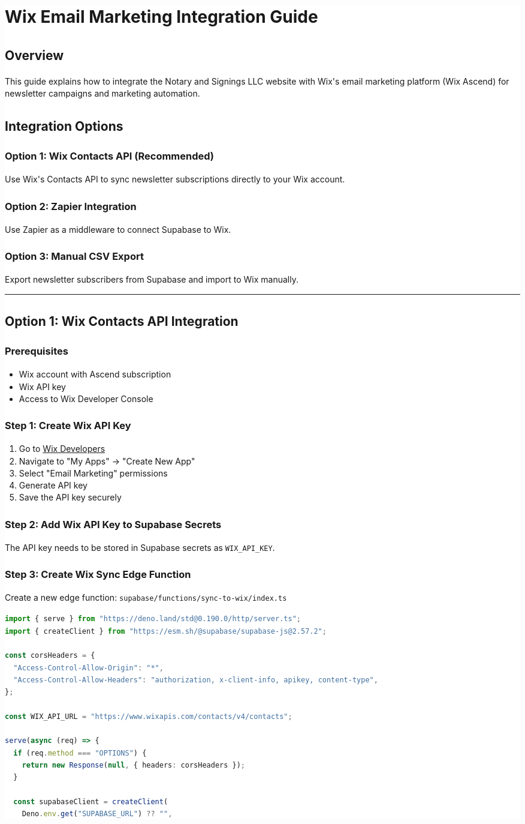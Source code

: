 # Wix Email Marketing Integration Guide

## Overview
This guide explains how to integrate the Notary and Signings LLC website with Wix's email marketing platform (Wix Ascend) for newsletter campaigns and marketing automation.

## Integration Options

### Option 1: Wix Contacts API (Recommended)
Use Wix's Contacts API to sync newsletter subscriptions directly to your Wix account.

### Option 2: Zapier Integration
Use Zapier as a middleware to connect Supabase to Wix.

### Option 3: Manual CSV Export
Export newsletter subscribers from Supabase and import to Wix manually.

---

## Option 1: Wix Contacts API Integration

### Prerequisites
- Wix account with Ascend subscription
- Wix API key
- Access to Wix Developer Console

### Step 1: Create Wix API Key

1. Go to [Wix Developers](https://dev.wix.com/)
2. Navigate to "My Apps" → "Create New App"
3. Select "Email Marketing" permissions
4. Generate API key
5. Save the API key securely

### Step 2: Add Wix API Key to Supabase Secrets

The API key needs to be stored in Supabase secrets as `WIX_API_KEY`.

### Step 3: Create Wix Sync Edge Function

Create a new edge function: `supabase/functions/sync-to-wix/index.ts`

```typescript
import { serve } from "https://deno.land/std@0.190.0/http/server.ts";
import { createClient } from "https://esm.sh/@supabase/supabase-js@2.57.2";

const corsHeaders = {
  "Access-Control-Allow-Origin": "*",
  "Access-Control-Allow-Headers": "authorization, x-client-info, apikey, content-type",
};

const WIX_API_URL = "https://www.wixapis.com/contacts/v4/contacts";

serve(async (req) => {
  if (req.method === "OPTIONS") {
    return new Response(null, { headers: corsHeaders });
  }

  const supabaseClient = createClient(
    Deno.env.get("SUPABASE_URL") ?? "",
```